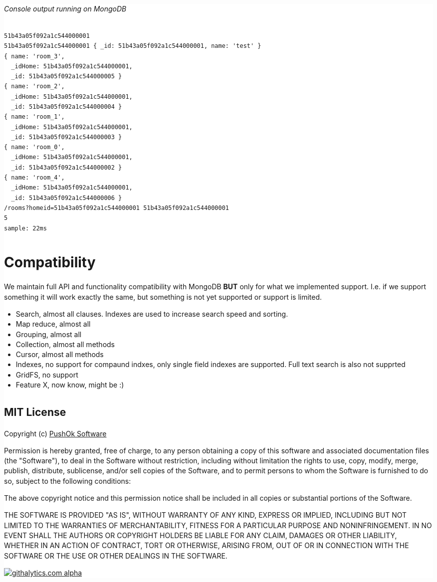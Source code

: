 ###### Console output running on MongoDB

	51b43a05f092a1c544000001
	51b43a05f092a1c544000001 { _id: 51b43a05f092a1c544000001, name: 'test' }
	{ name: 'room_3',
	  _idHome: 51b43a05f092a1c544000001,
	  _id: 51b43a05f092a1c544000005 }
	{ name: 'room_2',
	  _idHome: 51b43a05f092a1c544000001,
	  _id: 51b43a05f092a1c544000004 }
	{ name: 'room_1',
	  _idHome: 51b43a05f092a1c544000001,
	  _id: 51b43a05f092a1c544000003 }
	{ name: 'room_0',
	  _idHome: 51b43a05f092a1c544000001,
	  _id: 51b43a05f092a1c544000002 }
	{ name: 'room_4',
	  _idHome: 51b43a05f092a1c544000001,
	  _id: 51b43a05f092a1c544000006 }
	/rooms?homeid=51b43a05f092a1c544000001 51b43a05f092a1c544000001
	5
	sample: 22ms
	
Compatibility
=========
We maintain full API and functionality compatibility with MongoDB **BUT** only for what we implemented support. I.e. if we support something it will work exactly the same, but something is not yet supported or support is limited. 

- Search, almost all clauses. Indexes are used to increase search speed and sorting.
- Map reduce, almost all
- Grouping, almost all
- Collection, almost all methods
- Cursor, almost all methods
- Indexes, no support for compaund indxes, only single field indexes are supported. Full text search is also not supprted
- GridFS, no support
- Feature X, now know, might be :)


## MIT License

Copyright (c) [PushOk Software](http://www.pushok.com)

Permission is hereby granted, free of charge, to any person obtaining a copy of this software and associated documentation files (the "Software"), to deal in the Software without restriction, including without limitation the rights to use, copy, modify, merge, publish, distribute, sublicense, and/or sell copies of the Software, and to permit persons to whom the Software is furnished to do so, subject to the following conditions:

The above copyright notice and this permission notice shall be included in all copies or substantial portions of the Software.

THE SOFTWARE IS PROVIDED "AS IS", WITHOUT WARRANTY OF ANY KIND, EXPRESS OR IMPLIED, INCLUDING BUT NOT LIMITED TO THE WARRANTIES OF MERCHANTABILITY, FITNESS FOR A PARTICULAR PURPOSE AND NONINFRINGEMENT. IN NO EVENT SHALL THE AUTHORS OR COPYRIGHT HOLDERS BE LIABLE FOR ANY CLAIM, DAMAGES OR OTHER LIABILITY, WHETHER IN AN ACTION OF CONTRACT, TORT OR OTHERWISE, ARISING FROM, OUT OF OR IN CONNECTION WITH THE SOFTWARE OR THE USE OR OTHER DEALINGS IN THE SOFTWARE.

[![githalytics.com alpha](https://cruel-carlota.pagodabox.com/43ade4aa68ffeff6305805e22bcf676a "githalytics.com")](http://githalytics.com/sergeyksv/tingodb)
